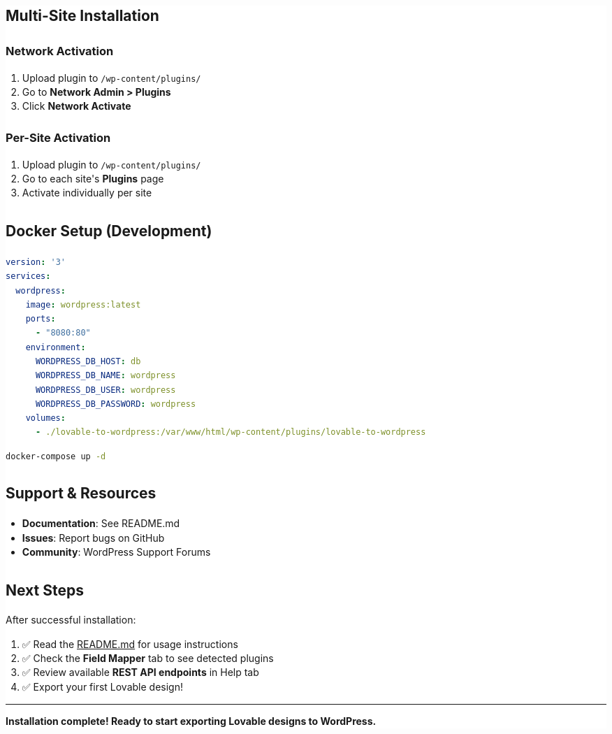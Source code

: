 ## Multi-Site Installation

### Network Activation

1. Upload plugin to `/wp-content/plugins/`
2. Go to **Network Admin > Plugins**
3. Click **Network Activate**

### Per-Site Activation

1. Upload plugin to `/wp-content/plugins/`
2. Go to each site's **Plugins** page
3. Activate individually per site

## Docker Setup (Development)

```yaml
version: '3'
services:
  wordpress:
    image: wordpress:latest
    ports:
      - "8080:80"
    environment:
      WORDPRESS_DB_HOST: db
      WORDPRESS_DB_NAME: wordpress
      WORDPRESS_DB_USER: wordpress
      WORDPRESS_DB_PASSWORD: wordpress
    volumes:
      - ./lovable-to-wordpress:/var/www/html/wp-content/plugins/lovable-to-wordpress
```

```bash
docker-compose up -d
```

## Support & Resources

- **Documentation**: See README.md
- **Issues**: Report bugs on GitHub
- **Community**: WordPress Support Forums

## Next Steps

After successful installation:

1. ✅ Read the [README.md](README.md) for usage instructions
2. ✅ Check the **Field Mapper** tab to see detected plugins
3. ✅ Review available **REST API endpoints** in Help tab
4. ✅ Export your first Lovable design!

---

**Installation complete! Ready to start exporting Lovable designs to WordPress.**
